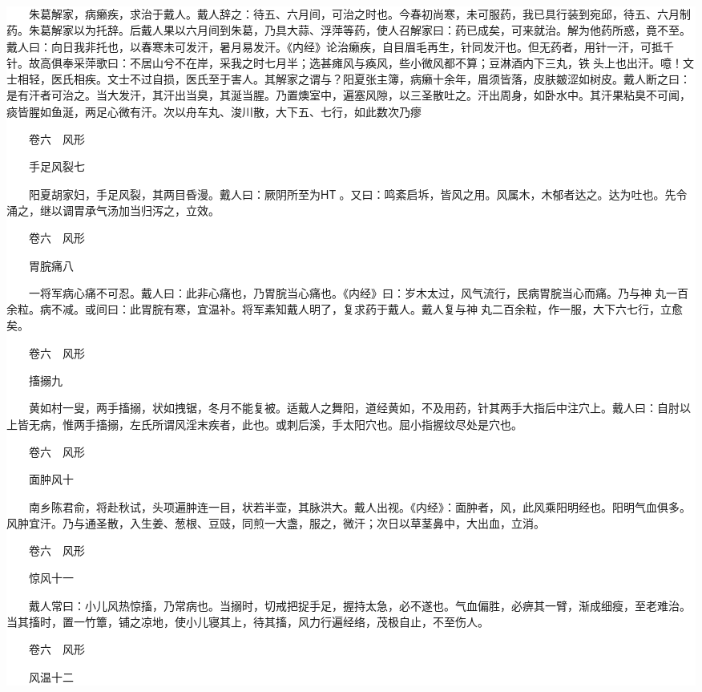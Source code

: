 　　朱葛解家，病癞疾，求治于戴人。戴人辞之：待五、六月间，可治之时也。今春初尚寒，未可服药，我已具行装到宛邱，待五、六月制药。朱葛解家以为托辞。后戴人果以六月间到朱葛，乃具大蒜、浮萍等药，使人召解家曰：药已成矣，可来就治。解为他药所惑，竟不至。戴人曰：向日我非托也，以春寒未可发汗，暑月易发汗。《内经》论治癞疾，自目眉毛再生，针同发汗也。但无药者，用针一汗，可抵千针。故高俱奉采萍歌曰：不居山兮不在岸，采我之时七月半；选甚瘫风与痪风，些小微风都不算；豆淋酒内下三丸，铁 头上也出汗。噫！文士相轻，医氏相疾。文士不过自损，医氏至于害人。其解家之谓与？阳夏张主簿，病癞十余年，眉须皆落，皮肤皴涩如树皮。戴人断之曰：是有汗者可治之。当大发汗，其汗出当臭，其涎当腥。乃置燠室中，遍塞风隙，以三圣散吐之。汗出周身，如卧水中。其汗果粘臭不可闻，痰皆腥如鱼涎，两足心微有汗。次以舟车丸、浚川散，大下五、七行，如此数次乃瘳

　　卷六　风形

　　手足风裂七

　　阳夏胡家妇，手足风裂，其两目昏漫。戴人曰：厥阴所至为HT 。又曰：鸣紊启坼，皆风之用。风属木，木郁者达之。达为吐也。先令涌之，继以调胃承气汤加当归泻之，立效。

　　卷六　风形

　　胃脘痛八

　　一将军病心痛不可忍。戴人曰：此非心痛也，乃胃脘当心痛也。《内经》曰：岁木太过，风气流行，民病胃脘当心而痛。乃与神 丸一百余粒。病不减。或间曰：此胃脘有寒，宜温补。将军素知戴人明了，复求药于戴人。戴人复与神 丸二百余粒，作一服，大下六七行，立愈矣。

　　卷六　风形

　　搐搦九

　　黄如村一叟，两手搐搦，状如拽锯，冬月不能复被。适戴人之舞阳，道经黄如，不及用药，针其两手大指后中注穴上。戴人曰：自肘以上皆无病，惟两手搐搦，左氏所谓风淫末疾者，此也。或刺后溪，手太阳穴也。屈小指握纹尽处是穴也。

　　卷六　风形

　　面肿风十

　　南乡陈君俞，将赴秋试，头项遍肿连一目，状若半壶，其脉洪大。戴人出视。《内经》：面肿者，风，此风乘阳明经也。阳明气血俱多。风肿宜汗。乃与通圣散，入生姜、葱根、豆豉，同煎一大盏，服之，微汗；次日以草茎鼻中，大出血，立消。

　　卷六　风形

　　惊风十一

　　戴人常曰：小儿风热惊搐，乃常病也。当搦时，切戒把捉手足，握持太急，必不遂也。气血偏胜，必痹其一臂，渐成细瘦，至老难治。当其搐时，置一竹簟，铺之凉地，使小儿寝其上，待其搐，风力行遍经络，茂极自止，不至伤人。

　　卷六　风形

　　风温十二

